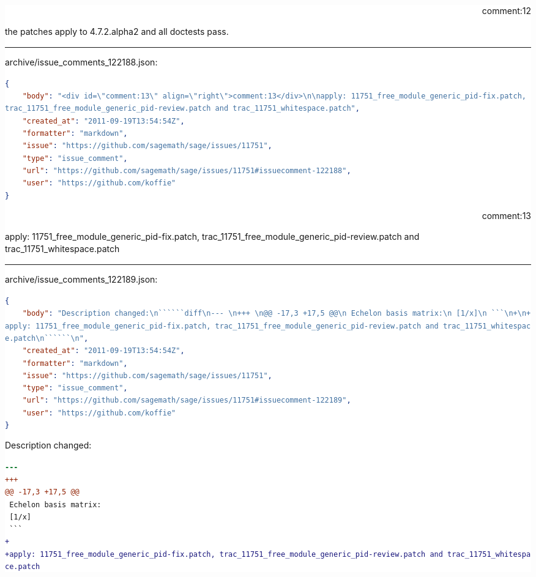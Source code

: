 <div id="comment:12" align="right">comment:12</div>

the patches apply to 4.7.2.alpha2 and all doctests pass.



---

archive/issue_comments_122188.json:
```json
{
    "body": "<div id=\"comment:13\" align=\"right\">comment:13</div>\n\napply: 11751_free_module_generic_pid-fix.patch, trac_11751_free_module_generic_pid-review.patch and trac_11751_whitespace.patch",
    "created_at": "2011-09-19T13:54:54Z",
    "formatter": "markdown",
    "issue": "https://github.com/sagemath/sage/issues/11751",
    "type": "issue_comment",
    "url": "https://github.com/sagemath/sage/issues/11751#issuecomment-122188",
    "user": "https://github.com/koffie"
}
```

<div id="comment:13" align="right">comment:13</div>

apply: 11751_free_module_generic_pid-fix.patch, trac_11751_free_module_generic_pid-review.patch and trac_11751_whitespace.patch



---

archive/issue_comments_122189.json:
```json
{
    "body": "Description changed:\n``````diff\n--- \n+++ \n@@ -17,3 +17,5 @@\n Echelon basis matrix:\n [1/x]\n ```\n+\n+apply: 11751_free_module_generic_pid-fix.patch, trac_11751_free_module_generic_pid-review.patch and trac_11751_whitespace.patch\n``````\n",
    "created_at": "2011-09-19T13:54:54Z",
    "formatter": "markdown",
    "issue": "https://github.com/sagemath/sage/issues/11751",
    "type": "issue_comment",
    "url": "https://github.com/sagemath/sage/issues/11751#issuecomment-122189",
    "user": "https://github.com/koffie"
}
```

Description changed:
``````diff
--- 
+++ 
@@ -17,3 +17,5 @@
 Echelon basis matrix:
 [1/x]
 ```
+
+apply: 11751_free_module_generic_pid-fix.patch, trac_11751_free_module_generic_pid-review.patch and trac_11751_whitespace.patch
``````
